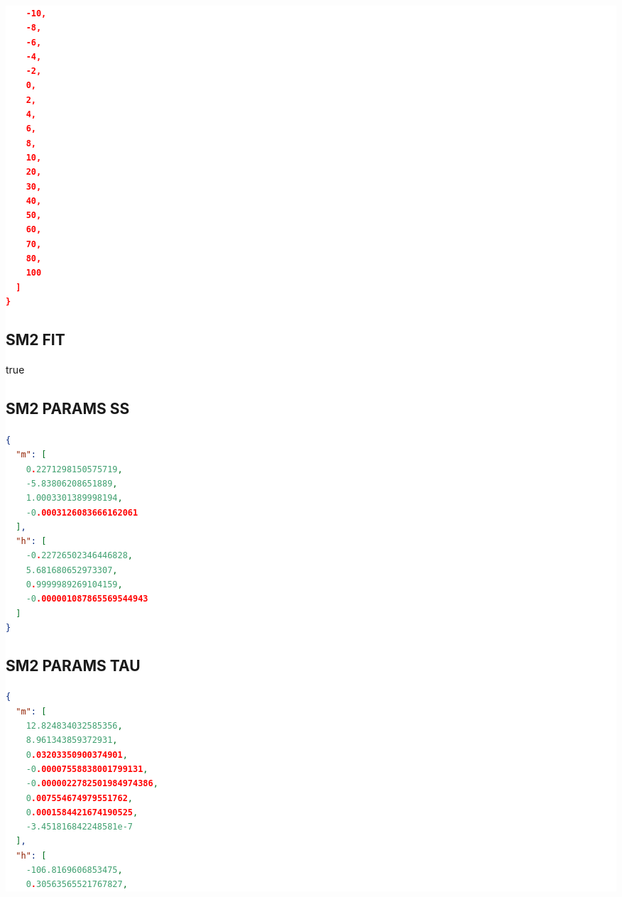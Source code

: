 ```json
    -10,
    -8,
    -6,
    -4,
    -2,
    0,
    2,
    4,
    6,
    8,
    10,
    20,
    30,
    40,
    50,
    60,
    70,
    80,
    100
  ]
}
```

## SM2 FIT

true

## SM2 PARAMS SS

```json
{
  "m": [
    0.2271298150575719,
    -5.83806208651889,
    1.0003301389998194,
    -0.0003126083666162061
  ],
  "h": [
    -0.22726502346446828,
    5.681680652973307,
    0.9999989269104159,
    -0.000001087865569544943
  ]
}
```

## SM2 PARAMS TAU

```json
{
  "m": [
    12.824834032585356,
    8.961343859372931,
    0.03203350900374901,
    -0.00007558838001799131,
    -0.0000022782501984974386,
    0.007554674979551762,
    0.0001584421674190525,
    -3.451816842248581e-7
  ],
  "h": [
    -106.8169606853475,
    0.30563565521767827,
```